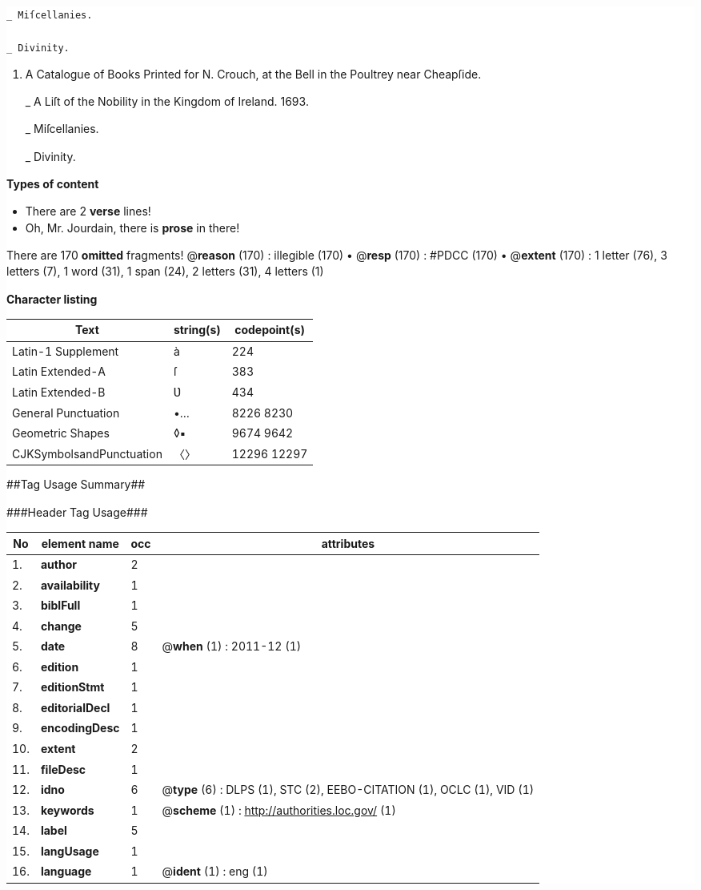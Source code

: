    _ Miſcellanies.

    _ Divinity.

1. A Catalogue of Books Printed for N. Crouch, at the Bell in the Poultrey near Cheapſide.

    _ A Liſt of the Nobility in the Kingdom of Ireland. 1693.

    _ Miſcellanies.

    _ Divinity.

**Types of content**

  * There are 2 **verse** lines!
  * Oh, Mr. Jourdain, there is **prose** in there!

There are 170 **omitted** fragments! 
 @__reason__ (170) : illegible (170)  •  @__resp__ (170) : #PDCC (170)  •  @__extent__ (170) : 1 letter (76), 3 letters (7), 1 word (31), 1 span (24), 2 letters (31), 4 letters (1)

**Character listing**


|Text|string(s)|codepoint(s)|
|---|---|---|
|Latin-1 Supplement|à|224|
|Latin Extended-A|ſ|383|
|Latin Extended-B|Ʋ|434|
|General Punctuation|•…|8226 8230|
|Geometric Shapes|◊▪|9674 9642|
|CJKSymbolsandPunctuation|〈〉|12296 12297|

##Tag Usage Summary##

###Header Tag Usage###

|No|element name|occ|attributes|
|---|---|---|---|
|1.|__author__|2||
|2.|__availability__|1||
|3.|__biblFull__|1||
|4.|__change__|5||
|5.|__date__|8| @__when__ (1) : 2011-12 (1)|
|6.|__edition__|1||
|7.|__editionStmt__|1||
|8.|__editorialDecl__|1||
|9.|__encodingDesc__|1||
|10.|__extent__|2||
|11.|__fileDesc__|1||
|12.|__idno__|6| @__type__ (6) : DLPS (1), STC (2), EEBO-CITATION (1), OCLC (1), VID (1)|
|13.|__keywords__|1| @__scheme__ (1) : http://authorities.loc.gov/ (1)|
|14.|__label__|5||
|15.|__langUsage__|1||
|16.|__language__|1| @__ident__ (1) : eng (1)|